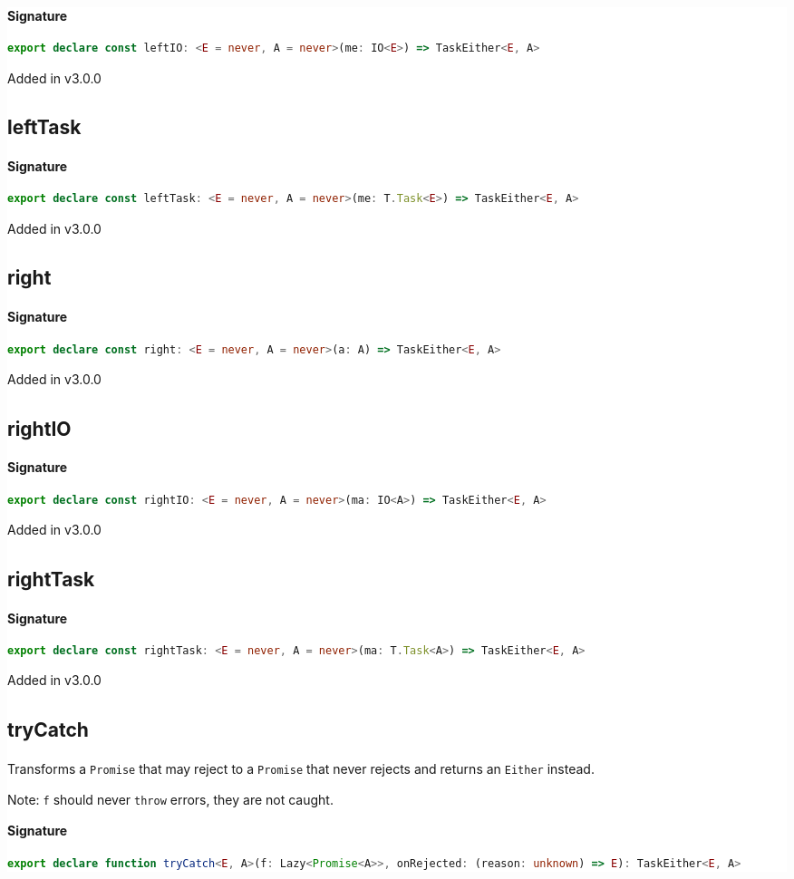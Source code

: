 **Signature**

```ts
export declare const leftIO: <E = never, A = never>(me: IO<E>) => TaskEither<E, A>
```

Added in v3.0.0

## leftTask

**Signature**

```ts
export declare const leftTask: <E = never, A = never>(me: T.Task<E>) => TaskEither<E, A>
```

Added in v3.0.0

## right

**Signature**

```ts
export declare const right: <E = never, A = never>(a: A) => TaskEither<E, A>
```

Added in v3.0.0

## rightIO

**Signature**

```ts
export declare const rightIO: <E = never, A = never>(ma: IO<A>) => TaskEither<E, A>
```

Added in v3.0.0

## rightTask

**Signature**

```ts
export declare const rightTask: <E = never, A = never>(ma: T.Task<A>) => TaskEither<E, A>
```

Added in v3.0.0

## tryCatch

Transforms a `Promise` that may reject to a `Promise` that never rejects and returns an `Either` instead.

Note: `f` should never `throw` errors, they are not caught.

**Signature**

```ts
export declare function tryCatch<E, A>(f: Lazy<Promise<A>>, onRejected: (reason: unknown) => E): TaskEither<E, A>
```
